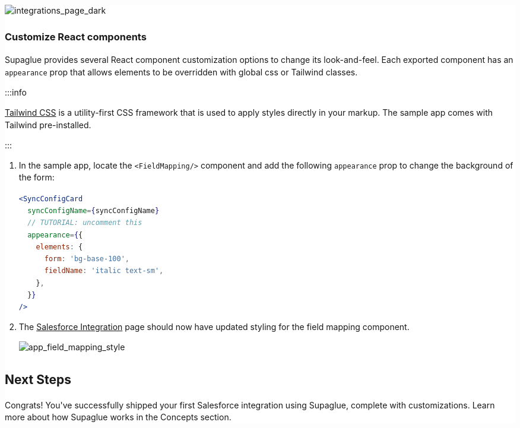    <BrowserWindow url="http://localhost:3000/Integrations">

   ![integrations_page_dark](/img/tutorial/integrations_page_dark2.png 'integrations page dark mode')
   </BrowserWindow>

### Customize React components

Supaglue provides several React component customization options to change its look-and-feel. Each exported component has an `appearance` prop that allows elements to be overridden with global css or Tailwind classes.

:::info

[Tailwind CSS](https://tailwindcss.com/) is a utility-first CSS framework that is used to apply styles directly in your markup. The sample app comes with Tailwind pre-installed.

:::

1. In the sample app, locate the `<FieldMapping/>` component and add the following `appearance` prop to change the background of the form:

   ```jsx title=apps/sample-app/src/pages/integrations/[type].tsx
   <SyncConfigCard
     syncConfigName={syncConfigName}
     // TUTORIAL: uncomment this
     appearance={{
       elements: {
         form: 'bg-base-100',
         fieldName: 'italic text-sm',
       },
     }}
   />
   ```

1. The [Salesforce Integration](http://localhost:3000/integrations/salesforce#Contacts) page should now have updated styling for the field mapping component.

   <BrowserWindow url="http://localhost:3000/salesforce#Contacts">

   ![app_field_mapping_style](/img/tutorial/app_field_mapping_style_dark.png 'salesforce contacts config styled')
   </BrowserWindow>

## Next Steps

Congrats! You've successfully shipped your first Salesforce integration using Supaglue, complete with customizations. Learn more about how Supaglue works in the Concepts section.
